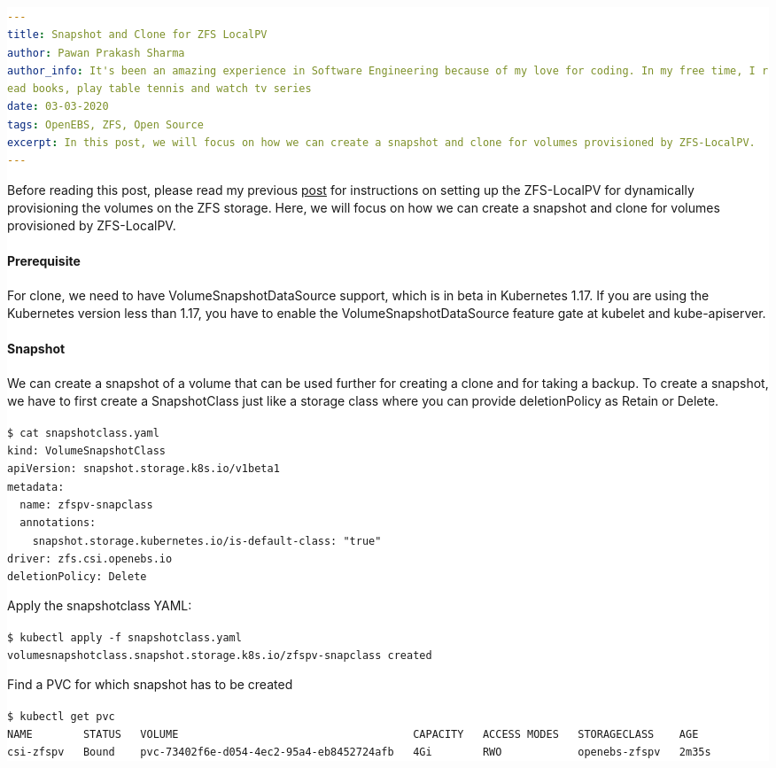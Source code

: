 ```yaml
---
title: Snapshot and Clone for ZFS LocalPV
author: Pawan Prakash Sharma
author_info: It's been an amazing experience in Software Engineering because of my love for coding. In my free time, I read books, play table tennis and watch tv series
date: 03-03-2020
tags: OpenEBS, ZFS, Open Source
excerpt: In this post, we will focus on how we can create a snapshot and clone for volumes provisioned by ZFS-LocalPV.
---
```


Before reading this post, please read my previous [post](https://blog.openebs.io/openebs-dynamic-volume-provisioning-on-zfs-d8670720181d?__hstc=216392137.2b738ae93497639f7465a332e1aef247.1584602510099.1584602510099.1584602510099.1&amp;__hssc=216392137.1.1584602510100&amp;__hsfp=2870217423) for instructions on setting up the ZFS-LocalPV for dynamically provisioning the volumes on the ZFS storage. Here, we will focus on how we can create a snapshot and clone for volumes provisioned by ZFS-LocalPV.

#### **Prerequisite**

For clone, we need to have VolumeSnapshotDataSource support, which is in beta in Kubernetes 1.17. If you are using the Kubernetes version less than 1.17, you have to enable the VolumeSnapshotDataSource feature gate at kubelet and kube-apiserver.

#### **Snapshot**

We can create a snapshot of a volume that can be used further for creating a clone and for taking a backup. To create a snapshot, we have to first create a SnapshotClass just like a storage class where you can provide deletionPolicy as Retain or Delete.

    $ cat snapshotclass.yaml
    kind: VolumeSnapshotClass
    apiVersion: snapshot.storage.k8s.io/v1beta1
    metadata:
      name: zfspv-snapclass
      annotations:
        snapshot.storage.kubernetes.io/is-default-class: "true"
    driver: zfs.csi.openebs.io
    deletionPolicy: Delete

Apply the snapshotclass YAML:

    $ kubectl apply -f snapshotclass.yaml
    volumesnapshotclass.snapshot.storage.k8s.io/zfspv-snapclass created

Find a PVC for which snapshot has to be created

    $ kubectl get pvc
    NAME        STATUS   VOLUME                                     CAPACITY   ACCESS MODES   STORAGECLASS    AGE
    csi-zfspv   Bound    pvc-73402f6e-d054-4ec2-95a4-eb8452724afb   4Gi        RWO            openebs-zfspv   2m35s
